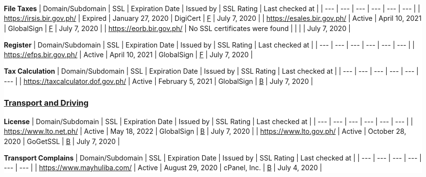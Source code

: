**File Taxes**
| Domain/Subdomain | SSL | Expiration Date | Issued by | SSL Rating | Last checked at | 
| --- | --- | --- | --- | --- | --- |
| https://irsis.bir.gov.ph/ | Expired | January 27, 2020 | DigiCert | [F](https://github.com/ajdumanhug/ssl-gov-ph/blob/master/ssl-rating/gov-services/irsis.bir.png) | July 7, 2020 |
| https://esales.bir.gov.ph/ | Active | April 10, 2021 | GlobalSign | [F](https://github.com/ajdumanhug/ssl-gov-ph/blob/master/ssl-rating/gov-services/esales.bir.png) | July 7, 2020 |
| https://eorb.bir.gov.ph/ | No SSL certificates were found | | | | July 7, 2020 |

**Register**
| Domain/Subdomain | SSL | Expiration Date | Issued by | SSL Rating | Last checked at | 
| --- | --- | --- | --- | --- | --- |
| https://efps.bir.gov.ph/ | Active | April 10, 2021 | GlobalSign | [F](https://github.com/ajdumanhug/ssl-gov-ph/blob/master/ssl-rating/gov-services/efps.bir.png) | July 7, 2020 |

**Tax Calculation**
| Domain/Subdomain | SSL | Expiration Date | Issued by | SSL Rating | Last checked at | 
| --- | --- | --- | --- | --- | --- |
| https://taxcalculator.dof.gov.ph/ | Active | February 5, 2021 | GlobalSign | [B](https://github.com/ajdumanhug/ssl-gov-ph/blob/master/ssl-rating/gov-services/taxcalculator.dof.png) | July 7, 2020 |

### [Transport and Driving](https://www.gov.ph/transport-and-driving)
**License**
| Domain/Subdomain | SSL | Expiration Date | Issued by | SSL Rating | Last checked at | 
| --- | --- | --- | --- | --- | --- |
| https://www.lto.net.ph/ | Active | May 18, 2022 | GlobalSign | [B](https://github.com/ajdumanhug/ssl-gov-ph/blob/master/ssl-rating/gov-services/lto.net.png) | July 7, 2020 |
| https://www.lto.gov.ph/ | Active | October 28, 2020 | GoGetSSL | [B](https://github.com/ajdumanhug/ssl-gov-ph/blob/master/ssl-rating/gov-services/lto.gov.png) | July 7, 2020 |

**Transport Complains**
| Domain/Subdomain | SSL | Expiration Date | Issued by | SSL Rating | Last checked at | 
| --- | --- | --- | --- | --- | --- |
| https://www.mayhuliba.com/ | Active | August 29, 2020 | cPanel, Inc. | [B](https://github.com/ajdumanhug/ssl-gov-ph/blob/master/ssl-rating/gov-services/mayhuliba.png) | July 4, 2020 | 
